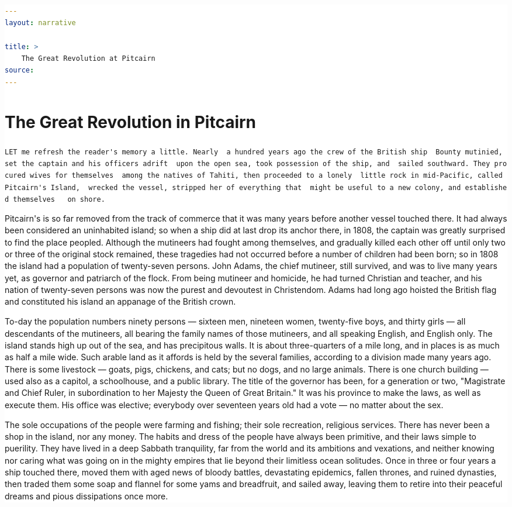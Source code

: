 ```yaml
---
layout: narrative

title: >
    The Great Revolution at Pitcairn
source: 
---
```


              
# The Great Revolution in Pitcairn

    LET me refresh the reader's memory a little. Nearly  a hundred years ago the crew of the British ship  Bounty mutinied, set the captain and his officers adrift  upon the open sea, took possession of the ship, and  sailed southward. They procured wives for themselves  among the natives of Tahiti, then proceeded to a lonely  little rock in mid-Pacific, called Pitcairn's Island,  wrecked the vessel, stripped her of everything that  might be useful to a new colony, and established themselves   on shore.  

  Pitcairn's is so far removed from the track of commerce   that it was many years before another vessel  touched there. It had always been considered an uninhabited   island; so when a ship did at last drop its  anchor there, in 1808, the captain was greatly surprised  to find the place peopled. Although the mutineers  had fought among themselves, and gradually killed  each other off until only two or three of the original  stock remained, these tragedies had not occurred before   a number of children had been born; so in 1808  the island had a population of twenty-seven persons.  John Adams, the chief mutineer, still survived, and  was to live many years yet, as governor and patriarch  of the flock. From being mutineer and homicide, he  had turned Christian and teacher, and his nation of  twenty-seven persons was now the purest and devoutest  in Christendom. Adams had long ago hoisted the  British flag and constituted his island an appanage of  the British crown.  

  To-day the population numbers ninety persons —  sixteen men, nineteen women, twenty-five boys, and  thirty girls — all descendants of the mutineers, all  bearing the family names of those mutineers, and all  speaking English, and English only. The island stands  high up out of the sea, and has precipitous walls. It  is about three-quarters of a mile long, and in places is  as much as half a mile wide. Such arable land as it  affords is held by the several families, according to a  division made many years ago. There is some livestock —   goats, pigs, chickens, and cats; but no dogs,  and no large animals. There is one church building —  used also as a capitol, a schoolhouse, and a public  library. The title of the governor has been, for a  generation or two, "Magistrate and Chief Ruler, in  subordination to her Majesty the Queen of Great  Britain." It was his province to make the laws, as  well as execute them. His office was elective; everybody   over seventeen years old had a vote — no matter  about the sex.  

  The sole occupations of the people were farming and  fishing; their sole recreation, religious services. There  has never been a shop in the island, nor any money.  The habits and dress of the people have always been  primitive, and their laws simple to puerility. They  have lived in a deep Sabbath tranquility, far from the  world and its ambitions and vexations, and neither  knowing nor caring what was going on in the mighty  empires that lie beyond their limitless ocean solitudes.  Once in three or four years a ship touched there,  moved them with aged news of bloody battles, devastating   epidemics, fallen thrones, and ruined dynasties,  then traded them some soap and flannel for some yams  and breadfruit, and sailed away, leaving them to retire  into their peaceful dreams and pious dissipations once  more.  
